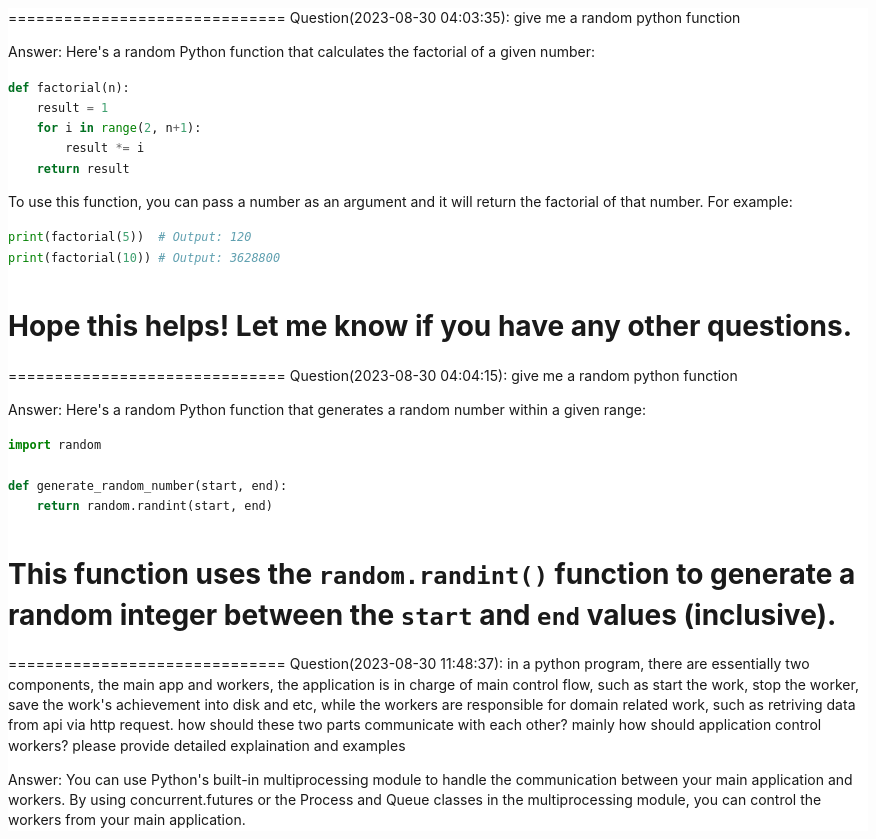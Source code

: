 
==============================
Question(2023-08-30 04:03:35):
give me a random python function

Answer:
Here's a random Python function that calculates the factorial of a given number:

```python
def factorial(n):
    result = 1
    for i in range(2, n+1):
        result *= i
    return result
```

To use this function, you can pass a number as an argument and it will return the factorial of that number. For example:

```python
print(factorial(5))  # Output: 120
print(factorial(10)) # Output: 3628800
```

Hope this helps! Let me know if you have any other questions.
==============================

==============================
Question(2023-08-30 04:04:15):
give me a random python function

Answer:
Here's a random Python function that generates a random number within a given range:

```python
import random

def generate_random_number(start, end):
    return random.randint(start, end)
```

This function uses the `random.randint()` function to generate a random integer between the `start` and `end` values (inclusive).
==============================

==============================
Question(2023-08-30 11:48:37):
in a python program, there are essentially two components, the main app and workers, the application is in charge of main control flow, such as start the work, stop the worker, save the work's achievement into disk and etc, while the workers are responsible for domain related work, such as retriving data from api via http request. how should these two parts communicate with each other? mainly how should application control workers? please provide detailed explaination and examples

Answer:
You can use Python's built-in multiprocessing module to handle the communication between your main application and workers. By using concurrent.futures or the Process and Queue classes in the multiprocessing module, you can control the workers from your main application.

